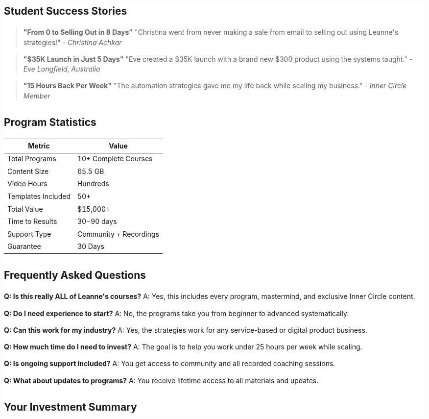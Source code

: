 ## Student Success Stories

> **"From 0 to Selling Out in 8 Days"**
> "Christina went from never making a sale from email to selling out using Leanne's strategies!"
> *- Christina Achkar*

> **"$35K Launch in Just 5 Days"**
> "Eve created a $35K launch with a brand new $300 product using the systems taught."
> *- Eve Longfield, Australia*

> **"15 Hours Back Per Week"**
> "The automation strategies gave me my life back while scaling my business."
> *- Inner Circle Member*

## Program Statistics

| **Metric** | **Value** |
|------------|-----------|
| Total Programs | 10+ Complete Courses |
| Content Size | 65.5 GB |
| Video Hours | Hundreds |
| Templates Included | 50+ |
| Total Value | $15,000+ |
| Time to Results | 30-90 days |
| Support Type | Community + Recordings |
| Guarantee | 30 Days |

## Frequently Asked Questions

**Q: Is this really ALL of Leanne's courses?**
A: Yes, this includes every program, mastermind, and exclusive Inner Circle content.

**Q: Do I need experience to start?**
A: No, the programs take you from beginner to advanced systematically.

**Q: Can this work for my industry?**
A: Yes, the strategies work for any service-based or digital product business.

**Q: How much time do I need to invest?**
A: The goal is to help you work under 25 hours per week while scaling.

**Q: Is ongoing support included?**
A: You get access to community and all recorded coaching sessions.

**Q: What about updates to programs?**
A: You receive lifetime access to all materials and updates.

## Your Investment Summary
